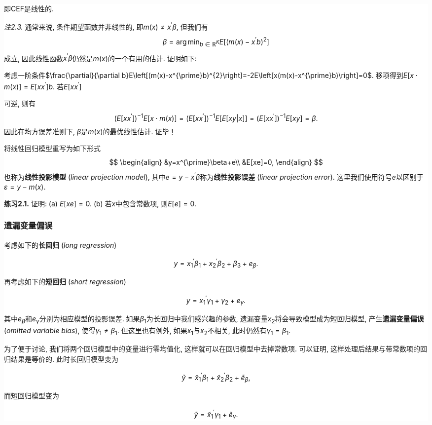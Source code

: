 即CEF是线性的.

*注2.3.*  通常来说, 条件期望函数并非线性的, 即$m(x)\not=x^{\prime}\beta$, 但我们有
$$
\beta=\arg\min_{b\in\mathbb{R}^{K}}E\left[(m(x)-x^{\prime}b)^{2}\right]
$$
成立, 因此线性函数$x^{\prime}\beta$仍然是$m(x)$的一个有用的估计. 证明如下:

考虑一阶条件$\frac{\partial}{\partial b}E\left[(m(x)-x^{\prime}b)^{2}\right]=-2E\left[x(m(x)-x^{\prime}b)\right]=0$. 移项得到$E[x\cdot m(x)]=E[xx^{\prime}]b$. 若$E[xx^{\prime}]$

可逆, 则有
$$
(E[xx^{\prime}])^{-1}E[x\cdot m(x)]=(E[xx^{\prime}])^{-1}E[E[xy|x]]=(E[xx^{\prime}])^{-1}E[xy]=\beta.
$$
因此在均方误差准则下, $\beta$是$m(x)$的最优线性估计. 证毕！

将线性回归模型重写为如下形式
$$
\begin{align}
&y=x^{\prime}\beta+e\\
&E[xe]=0,
\end{align}
$$
也称为**线性投影模型** (*linear projection model*), 其中$e=y-x^{\prime}\beta$称为**线性投影误差** (*linear projection error*). 这里我们使用符号$e$以区别于$\varepsilon=y-m(x)$.

**练习2.1.**  证明: (a) $E[xe]=0$. (b) 若$x$中包含常数项, 则$E[e]=0$.

### 遗漏变量偏误

考虑如下的**长回归** (*long regression*)

$$
y=x^{\prime}_1\beta_1+x^{\prime}_2\beta_2+\beta_3+e_{\beta}.
$$

再考虑如下的**短回归** (*short regression*)

$$
y=x^{\prime}_1\gamma_1+\gamma_2+e_{\gamma}.
$$

其中$e_{\beta}$和$e_{\gamma}$分别为相应模型的投影误差. 如果$\beta_1$为长回归中我们感兴趣的参数, 遗漏变量$x_2$将会导致模型成为短回归模型, 产生**遗漏变量偏误** (*omitted variable bias*), 使得$\gamma_1\not=\beta_1$. 但这里也有例外, 如果$x_1$与$x_2$不相关, 此时仍然有$\gamma_1=\beta_1$.

为了便于讨论, 我们将两个回归模型中的变量进行零均值化, 这样就可以在回归模型中去掉常数项. 可以证明, 这样处理后结果与带常数项的回归结果是等价的. 此时长回归模型变为

$$
\tilde{y}=\tilde{x}^{\prime}_1\beta_1+\tilde{x}^{\prime}_2\beta_2+\tilde{e}_{\beta},
$$

而短回归模型变为

$$
\tilde{y}=\tilde{x}^{\prime}_1\gamma_1+\tilde{e}_{\gamma}.
$$
